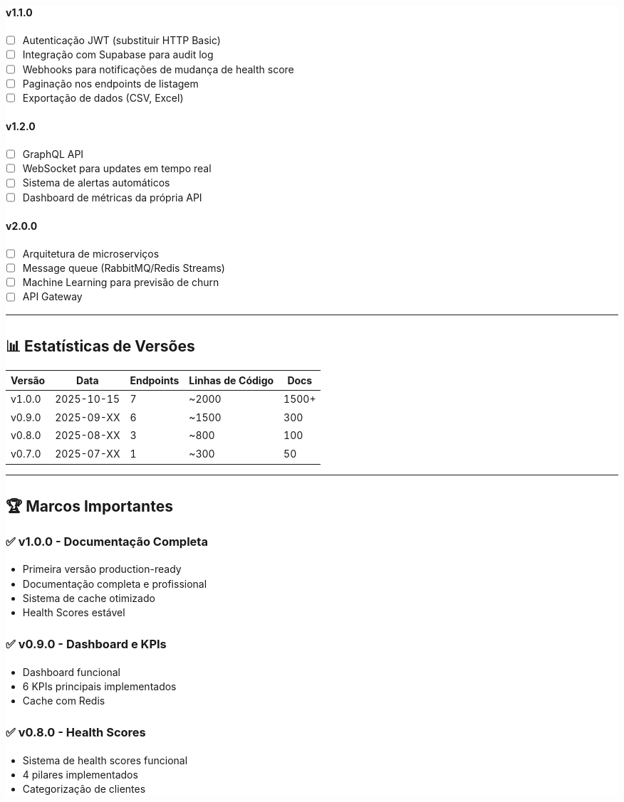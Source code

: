 #### v1.1.0
- [ ] Autenticação JWT (substituir HTTP Basic)
- [ ] Integração com Supabase para audit log
- [ ] Webhooks para notificações de mudança de health score
- [ ] Paginação nos endpoints de listagem
- [ ] Exportação de dados (CSV, Excel)

#### v1.2.0
- [ ] GraphQL API
- [ ] WebSocket para updates em tempo real
- [ ] Sistema de alertas automáticos
- [ ] Dashboard de métricas da própria API

#### v2.0.0
- [ ] Arquitetura de microserviços
- [ ] Message queue (RabbitMQ/Redis Streams)
- [ ] Machine Learning para previsão de churn
- [ ] API Gateway

---

## 📊 Estatísticas de Versões

| Versão | Data | Endpoints | Linhas de Código | Docs |
|--------|------|-----------|------------------|------|
| v1.0.0 | 2025-10-15 | 7 | ~2000 | 1500+ |
| v0.9.0 | 2025-09-XX | 6 | ~1500 | 300 |
| v0.8.0 | 2025-08-XX | 3 | ~800 | 100 |
| v0.7.0 | 2025-07-XX | 1 | ~300 | 50 |

---

## 🏆 Marcos Importantes

### ✅ v1.0.0 - Documentação Completa
- Primeira versão production-ready
- Documentação completa e profissional
- Sistema de cache otimizado
- Health Scores estável

### ✅ v0.9.0 - Dashboard e KPIs
- Dashboard funcional
- 6 KPIs principais implementados
- Cache com Redis

### ✅ v0.8.0 - Health Scores
- Sistema de health scores funcional
- 4 pilares implementados
- Categorização de clientes
